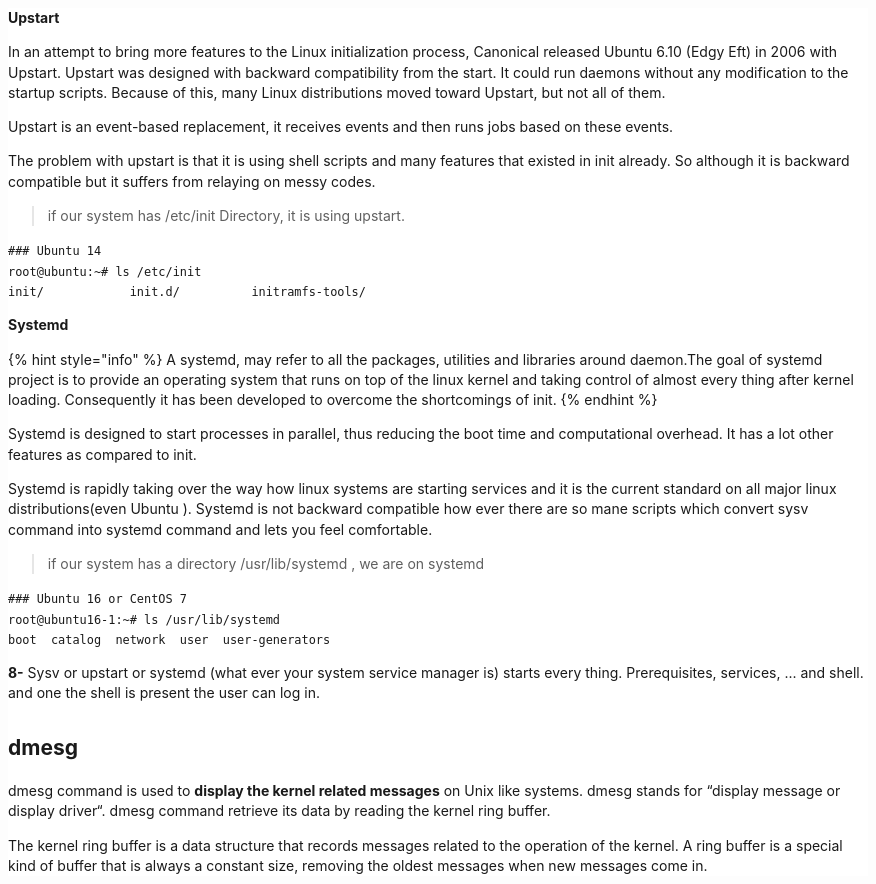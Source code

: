 **Upstart**

In an attempt to bring more features to the Linux initialization process, Canonical released Ubuntu 6.10 (Edgy Eft) in 2006 with Upstart. Upstart was designed with backward compatibility from the start. It could run daemons without any modification to the startup scripts. Because of this, many Linux distributions moved toward Upstart, but not all of them.

Upstart is an event-based replacement, it receives events and then runs jobs based on these events.

The problem with upstart is that it is using shell scripts and many features that existed in init already. So although it is backward compatible but it suffers from relaying on messy codes.

> if our system has /etc/init Directory, it is using upstart.

```
### Ubuntu 14
root@ubuntu:~# ls /etc/init
init/            init.d/          initramfs-tools/
```

**Systemd**

{% hint style="info" %}
A systemd, may refer to all the packages, utilities and libraries around daemon.The goal of systemd project is to provide an operating system that runs on top of the linux kernel and taking control of almost every thing after kernel loading. Consequently it has been developed to overcome the shortcomings of init.
{% endhint %}

Systemd is designed to start processes in parallel, thus reducing the boot time and computational overhead. It has a lot other features as compared to init.

Systemd is rapidly taking over the way how linux systems are starting services and it is the current standard on all major linux distributions(even Ubuntu ). Systemd is not backward compatible how ever there are so mane scripts which convert sysv command into systemd command and lets you feel comfortable.

> if our system has a directory /usr/lib/systemd , we are on systemd

```
### Ubuntu 16 or CentOS 7
root@ubuntu16-1:~# ls /usr/lib/systemd
boot  catalog  network  user  user-generators
```

**8-** Sysv or upstart or systemd (what ever your system service manager is) starts every thing. Prerequisites, services, ... and shell. and one the shell is present the user can log in.

## dmesg

dmesg command is used to **display the kernel related messages** on Unix like systems. dmesg stands for “display message or display driver“. dmesg command retrieve its data by reading the kernel ring buffer.

The kernel ring buffer is a data structure that records messages related to the operation of the kernel. A ring buffer is a special kind of buffer that is always a constant size, removing the oldest messages when new messages come in.
